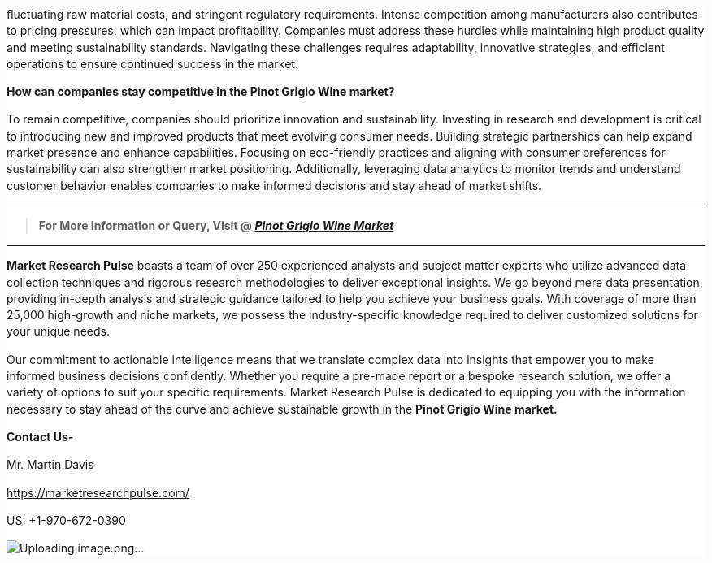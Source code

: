 fluctuating raw material costs, and stringent regulatory requirements. Intense competition among manufacturers also contributes to pricing pressures, which can impact profitability. Companies must address these hurdles while maintaining high product quality and meeting sustainability standards. Navigating these challenges requires adaptability, innovative strategies, and efficient operations to ensure continued success in the market.</p><p><strong>How can companies stay competitive in the Pinot Grigio Wine market?</strong></p><p>To remain competitive, companies should prioritize innovation and sustainability. Investing in research and development is critical to introducing new and improved products that meet evolving consumer needs. Building strategic partnerships can help expand market presence and enhance capabilities. Focusing on eco-friendly practices and aligning with consumer preferences for sustainability can also strengthen market positioning. Additionally, leveraging data analytics to monitor trends and understand customer behavior enables companies to make informed decisions and stay ahead of market shifts.</p><hr /><blockquote><p><strong>For More Information or Query, Visit @&nbsp;<em><a href="https://marketresearchpulse.com/report/18538/pinot-grigio-wine-market?utm_source=Linkedin&utm_medium=0114">Pinot Grigio Wine Market</a></em></strong></p></blockquote><hr /><p><strong>Market Research Pulse</strong> boasts a team of over 250 experienced analysts and subject matter experts who utilize advanced data collection techniques and rigorous research methodologies to deliver exceptional insights. We go beyond mere data presentation, providing in-depth analysis and strategic guidance tailored to help you achieve your business goals. With coverage of more than 25,000 high-growth and niche markets, we possess the industry-specific knowledge required to deliver customized solutions for your unique needs.</p><p>Our commitment to actionable intelligence means that we translate complex data into insights that empower you to make informed business decisions confidently. Whether you require a pre-made report or a bespoke research solution, we offer a variety of options to suit your specific requirements. Market Research Pulse is dedicated to equipping you with the information necessary to stay ahead of the curve and achieve sustainable growth in the <strong>Pinot Grigio Wine market.</strong></p><p><strong>Contact Us-</strong></p><p>Mr. Martin Davis</p><p>https://marketresearchpulse.com/</p><p>US: +1-970-672-0390</p>
![Uploading image.png…]()
